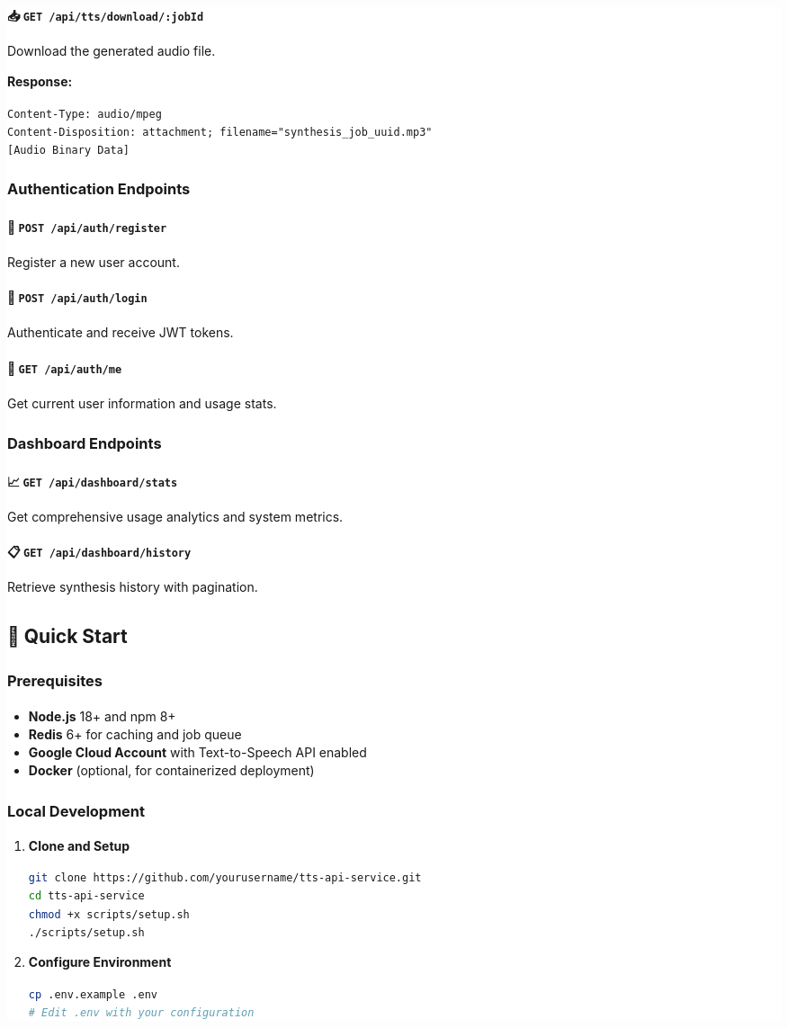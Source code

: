 #### 📥 `GET /api/tts/download/:jobId`
Download the generated audio file.

**Response:**
```
Content-Type: audio/mpeg
Content-Disposition: attachment; filename="synthesis_job_uuid.mp3"
[Audio Binary Data]
```

### Authentication Endpoints

#### 🔐 `POST /api/auth/register`
Register a new user account.

#### 🔑 `POST /api/auth/login`
Authenticate and receive JWT tokens.

#### 👤 `GET /api/auth/me`
Get current user information and usage stats.

### Dashboard Endpoints

#### 📈 `GET /api/dashboard/stats`
Get comprehensive usage analytics and system metrics.

#### 📋 `GET /api/dashboard/history`
Retrieve synthesis history with pagination.

## 🚀 Quick Start

### Prerequisites

- **Node.js** 18+ and npm 8+
- **Redis** 6+ for caching and job queue
- **Google Cloud Account** with Text-to-Speech API enabled
- **Docker** (optional, for containerized deployment)

### Local Development

1. **Clone and Setup**
   ```bash
   git clone https://github.com/yourusername/tts-api-service.git
   cd tts-api-service
   chmod +x scripts/setup.sh
   ./scripts/setup.sh
   ```

2. **Configure Environment**
   ```bash
   cp .env.example .env
   # Edit .env with your configuration
   ```
